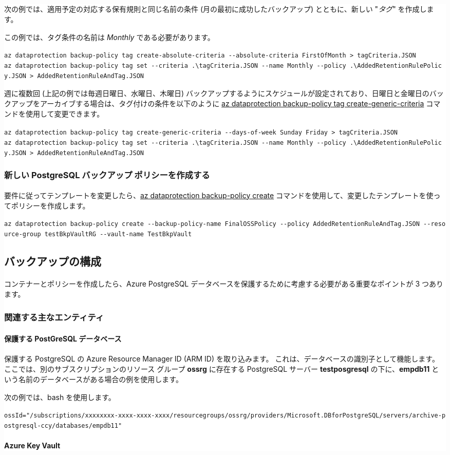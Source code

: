 次の例では、適用予定の対応する保有規則と同じ名前の条件 (月の最初に成功したバックアップ) とともに、新しい "*タグ*" を作成します。

この例では、タグ条件の名前は *Monthly* である必要があります。

```azurecli
az dataprotection backup-policy tag create-absolute-criteria --absolute-criteria FirstOfMonth > tagCriteria.JSON
az dataprotection backup-policy tag set --criteria .\tagCriteria.JSON --name Monthly --policy .\AddedRetentionRulePolicy.JSON > AddedRetentionRuleAndTag.JSON
```

週に複数回 (上記の例では毎週日曜日、水曜日、木曜日) バックアップするようにスケジュールが設定されており、日曜日と金曜日のバックアップをアーカイブする場合は、タグ付けの条件を以下のように [az dataprotection backup-policy tag create-generic-criteria](/cli/azure/dataprotection/backup-policy/tag?view=azure-cli-latest#az_dataprotection_backup_policy_tag_create_generic_criteria&preserve-view=true) コマンドを使用して変更できます。

```azurecli
az dataprotection backup-policy tag create-generic-criteria --days-of-week Sunday Friday > tagCriteria.JSON
az dataprotection backup-policy tag set --criteria .\tagCriteria.JSON --name Monthly --policy .\AddedRetentionRulePolicy.JSON > AddedRetentionRuleAndTag.JSON
```

### <a name="create-a-new-postgresql-backup-policy"></a>新しい PostgreSQL バックアップ ポリシーを作成する

要件に従ってテンプレートを変更したら、[az dataprotection backup-policy create](/cli/azure/dataprotection/backup-policy?view=azure-cli-latest#az_dataprotection_backup_policy_create&preserve-view=true) コマンドを使用して、変更したテンプレートを使ってポリシーを作成します。

```azurecli
az dataprotection backup-policy create --backup-policy-name FinalOSSPolicy --policy AddedRetentionRuleAndTag.JSON --resource-group testBkpVaultRG --vault-name TestBkpVault
```

## <a name="configure-backup"></a>バックアップの構成

コンテナーとポリシーを作成したら、Azure PostgreSQL データベースを保護するために考慮する必要がある重要なポイントが 3 つあります。

### <a name="key-entities-involved"></a>関連する主なエンティティ

#### <a name="postgresql-database-to-be-protected"></a>保護する PostGreSQL データベース

保護する PostgreSQL の Azure Resource Manager ID (ARM ID) を取り込みます。 これは、データベースの識別子として機能します。 ここでは、別のサブスクリプションのリソース グループ **ossrg** に存在する PostgreSQL サーバー **testposgresql** の下に、**empdb11** という名前のデータベースがある場合の例を使用します。

次の例では、bash を使用します。

```azurecli
ossId="/subscriptions/xxxxxxxx-xxxx-xxxx-xxxx/resourcegroups/ossrg/providers/Microsoft.DBforPostgreSQL/servers/archive-postgresql-ccy/databases/empdb11"
```

#### <a name="azure-key-vault"></a>Azure Key Vault
